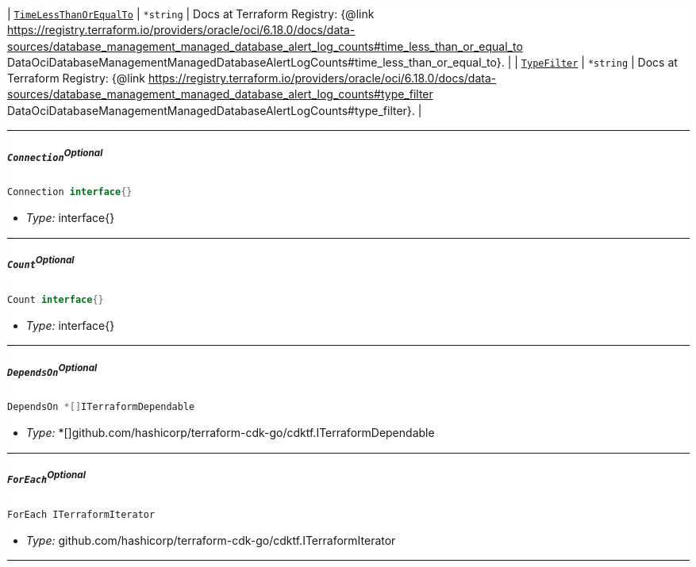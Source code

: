 | <code><a href="#rhizo-co-terraform-provider-oci.dataOciDatabaseManagementManagedDatabaseAlertLogCounts.DataOciDatabaseManagementManagedDatabaseAlertLogCountsConfig.property.timeLessThanOrEqualTo">TimeLessThanOrEqualTo</a></code> | <code>*string</code> | Docs at Terraform Registry: {@link https://registry.terraform.io/providers/oracle/oci/6.18.0/docs/data-sources/database_management_managed_database_alert_log_counts#time_less_than_or_equal_to DataOciDatabaseManagementManagedDatabaseAlertLogCounts#time_less_than_or_equal_to}. |
| <code><a href="#rhizo-co-terraform-provider-oci.dataOciDatabaseManagementManagedDatabaseAlertLogCounts.DataOciDatabaseManagementManagedDatabaseAlertLogCountsConfig.property.typeFilter">TypeFilter</a></code> | <code>*string</code> | Docs at Terraform Registry: {@link https://registry.terraform.io/providers/oracle/oci/6.18.0/docs/data-sources/database_management_managed_database_alert_log_counts#type_filter DataOciDatabaseManagementManagedDatabaseAlertLogCounts#type_filter}. |

---

##### `Connection`<sup>Optional</sup> <a name="Connection" id="rhizo-co-terraform-provider-oci.dataOciDatabaseManagementManagedDatabaseAlertLogCounts.DataOciDatabaseManagementManagedDatabaseAlertLogCountsConfig.property.connection"></a>

```go
Connection interface{}
```

- *Type:* interface{}

---

##### `Count`<sup>Optional</sup> <a name="Count" id="rhizo-co-terraform-provider-oci.dataOciDatabaseManagementManagedDatabaseAlertLogCounts.DataOciDatabaseManagementManagedDatabaseAlertLogCountsConfig.property.count"></a>

```go
Count interface{}
```

- *Type:* interface{}

---

##### `DependsOn`<sup>Optional</sup> <a name="DependsOn" id="rhizo-co-terraform-provider-oci.dataOciDatabaseManagementManagedDatabaseAlertLogCounts.DataOciDatabaseManagementManagedDatabaseAlertLogCountsConfig.property.dependsOn"></a>

```go
DependsOn *[]ITerraformDependable
```

- *Type:* *[]github.com/hashicorp/terraform-cdk-go/cdktf.ITerraformDependable

---

##### `ForEach`<sup>Optional</sup> <a name="ForEach" id="rhizo-co-terraform-provider-oci.dataOciDatabaseManagementManagedDatabaseAlertLogCounts.DataOciDatabaseManagementManagedDatabaseAlertLogCountsConfig.property.forEach"></a>

```go
ForEach ITerraformIterator
```

- *Type:* github.com/hashicorp/terraform-cdk-go/cdktf.ITerraformIterator

---
